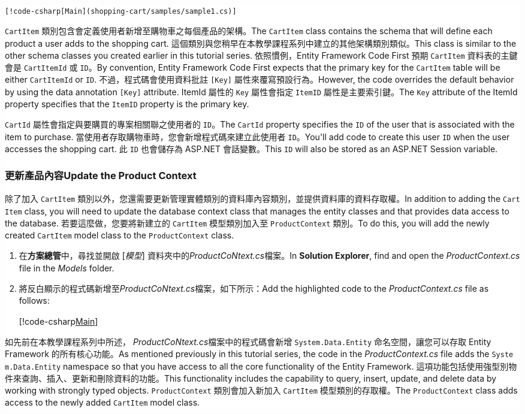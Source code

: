     [!code-csharp[Main](shopping-cart/samples/sample1.cs)]

<span data-ttu-id="d4ad0-149">`CartItem` 類別包含會定義使用者新增至購物車之每個產品的架構。</span><span class="sxs-lookup"><span data-stu-id="d4ad0-149">The `CartItem` class contains the schema that will define each product a user adds to the shopping cart.</span></span> <span data-ttu-id="d4ad0-150">這個類別與您稍早在本教學課程系列中建立的其他架構類別類似。</span><span class="sxs-lookup"><span data-stu-id="d4ad0-150">This class is similar to the other schema classes you created earlier in this tutorial series.</span></span> <span data-ttu-id="d4ad0-151">依照慣例，Entity Framework Code First 預期 `CartItem` 資料表的主鍵會是 `CartItemId` 或 `ID`。</span><span class="sxs-lookup"><span data-stu-id="d4ad0-151">By convention, Entity Framework Code First expects that the primary key for the `CartItem` table will be either `CartItemId` or `ID`.</span></span> <span data-ttu-id="d4ad0-152">不過，程式碼會使用資料批註 `[Key]` 屬性來覆寫預設行為。</span><span class="sxs-lookup"><span data-stu-id="d4ad0-152">However, the code overrides the default behavior by using the data annotation `[Key]` attribute.</span></span> <span data-ttu-id="d4ad0-153">ItemId 屬性的 `Key` 屬性會指定 `ItemID` 屬性是主要索引鍵。</span><span class="sxs-lookup"><span data-stu-id="d4ad0-153">The `Key` attribute of the ItemId property specifies that the `ItemID` property is the primary key.</span></span>

<span data-ttu-id="d4ad0-154">`CartId` 屬性會指定與要購買的專案相關聯之使用者的 `ID`。</span><span class="sxs-lookup"><span data-stu-id="d4ad0-154">The `CartId` property specifies the `ID` of the user that is associated with the item to purchase.</span></span> <span data-ttu-id="d4ad0-155">當使用者存取購物車時，您會新增程式碼來建立此使用者 `ID`。</span><span class="sxs-lookup"><span data-stu-id="d4ad0-155">You'll add code to create this user `ID` when the user accesses the shopping cart.</span></span> <span data-ttu-id="d4ad0-156">此 `ID` 也會儲存為 ASP.NET 會話變數。</span><span class="sxs-lookup"><span data-stu-id="d4ad0-156">This `ID` will also be stored as an ASP.NET Session variable.</span></span>

### <a name="update-the-product-context"></a><span data-ttu-id="d4ad0-157">更新產品內容</span><span class="sxs-lookup"><span data-stu-id="d4ad0-157">Update the Product Context</span></span>

<span data-ttu-id="d4ad0-158">除了加入 `CartItem` 類別以外，您還需要更新管理實體類別的資料庫內容類別，並提供資料庫的資料存取權。</span><span class="sxs-lookup"><span data-stu-id="d4ad0-158">In addition to adding the `CartItem` class, you will need to update the database context class that manages the entity classes and that provides data access to the database.</span></span> <span data-ttu-id="d4ad0-159">若要這麼做，您要將新建立的 `CartItem` 模型類別加入至 `ProductContext` 類別。</span><span class="sxs-lookup"><span data-stu-id="d4ad0-159">To do this, you will add the newly created `CartItem` model class to the `ProductContext` class.</span></span>

1. <span data-ttu-id="d4ad0-160">在**方案總管**中，尋找並開啟 [*模型*] 資料夾中的*ProductCoNtext.cs*檔案。</span><span class="sxs-lookup"><span data-stu-id="d4ad0-160">In **Solution Explorer**, find and open the *ProductContext.cs* file in the *Models* folder.</span></span>
2. <span data-ttu-id="d4ad0-161">將反白顯示的程式碼新增至*ProductCoNtext.cs*檔案，如下所示：</span><span class="sxs-lookup"><span data-stu-id="d4ad0-161">Add the highlighted code to the *ProductContext.cs* file as follows:</span></span>  

    [!code-csharp[Main](shopping-cart/samples/sample2.cs?highlight=14)]

<span data-ttu-id="d4ad0-162">如先前在本教學課程系列中所述， *ProductCoNtext.cs*檔案中的程式碼會新增 `System.Data.Entity` 命名空間，讓您可以存取 Entity Framework 的所有核心功能。</span><span class="sxs-lookup"><span data-stu-id="d4ad0-162">As mentioned previously in this tutorial series, the code in the *ProductContext.cs* file adds the `System.Data.Entity` namespace so that you have access to all the core functionality of the Entity Framework.</span></span> <span data-ttu-id="d4ad0-163">這項功能包括使用強型別物件來查詢、插入、更新和刪除資料的功能。</span><span class="sxs-lookup"><span data-stu-id="d4ad0-163">This functionality includes the capability to query, insert, update, and delete data by working with strongly typed objects.</span></span> <span data-ttu-id="d4ad0-164">`ProductContext` 類別會加入新加入 `CartItem` 模型類別的存取權。</span><span class="sxs-lookup"><span data-stu-id="d4ad0-164">The `ProductContext` class adds access to the newly added `CartItem` model class.</span></span>
